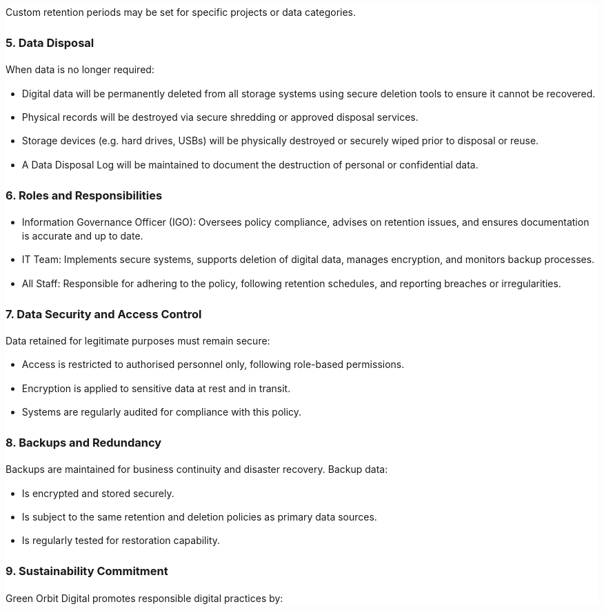 Custom retention periods may be set for specific projects or data categories.



### 5. Data Disposal

When data is no longer required:

- Digital data will be permanently deleted from all storage systems using secure deletion tools to ensure it cannot be recovered.

- Physical records will be destroyed via secure shredding or approved disposal services.

- Storage devices (e.g. hard drives, USBs) will be physically destroyed or securely wiped prior to disposal or reuse.

- A Data Disposal Log will be maintained to document the destruction of personal or confidential data.



### 6. Roles and Responsibilities

- Information Governance Officer (IGO): Oversees policy compliance, advises on retention issues, and ensures documentation is accurate and up to date.

- IT Team: Implements secure systems, supports deletion of digital data, manages encryption, and monitors backup processes.

- All Staff: Responsible for adhering to the policy, following retention schedules, and reporting breaches or irregularities.



### 7. Data Security and Access Control

Data retained for legitimate purposes must remain secure:

- Access is restricted to authorised personnel only, following role-based permissions.

- Encryption is applied to sensitive data at rest and in transit.

- Systems are regularly audited for compliance with this policy.



### 8. Backups and Redundancy

Backups are maintained for business continuity and disaster recovery. Backup data:

- Is encrypted and stored securely.

- Is subject to the same retention and deletion policies as primary data sources.

- Is regularly tested for restoration capability.



### 9. Sustainability Commitment

Green Orbit Digital promotes responsible digital practices by:
